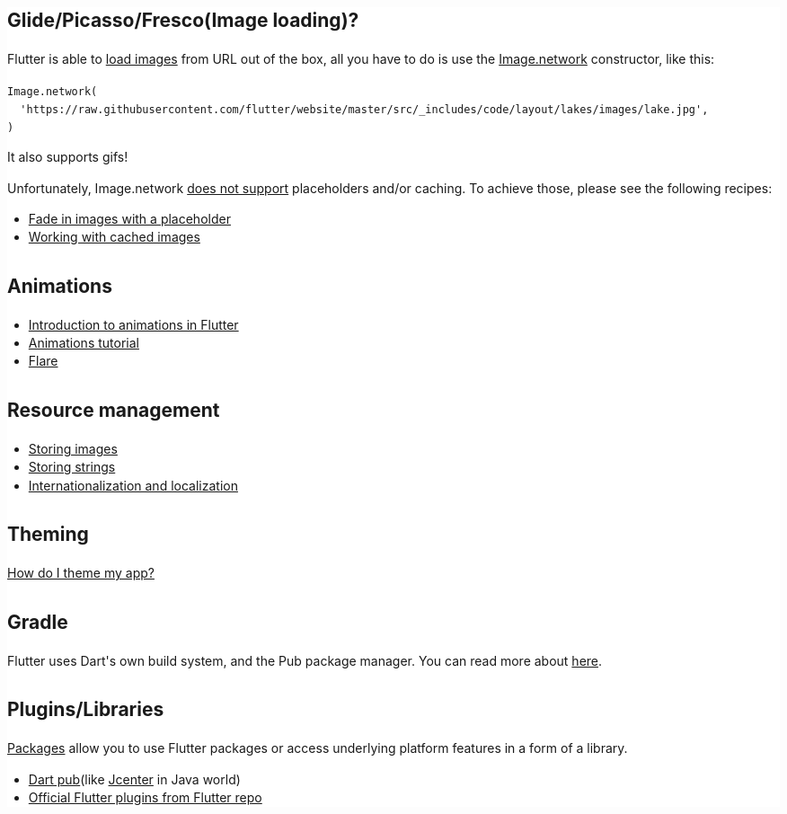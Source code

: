 ## Glide/Picasso/Fresco(Image loading)?

Flutter is able to [load images](https://flutter.io/docs/cookbook/images/network-image) from URL out of the box, all you have to do is use the [Image.network](https://docs.flutter.io/flutter/widgets/Image/Image.network.html) constructor, like this: 

    Image.network(
      'https://raw.githubusercontent.com/flutter/website/master/src/_includes/code/layout/lakes/images/lake.jpg',
    )

It also supports gifs!

Unfortunately, Image.network [does not support](https://flutter.io/docs/cookbook/images/network-image#placeholders-and-caching) placeholders and/or caching. To achieve those, please see the following recipes:
* [Fade in images with a placeholder](https://flutter.io/docs/cookbook/images/fading-in-images)
* [Working with cached images](https://flutter.io/docs/cookbook/images/cached-images)

## Animations

* [Introduction to animations in Flutter](https://flutter.io/docs/development/ui/animations)
* [Animations tutorial](https://flutter.io/docs/development/ui/animations/tutorial)
* [Flare](https://www.2dimensions.com/about-flare)

## Resource management
* [Storing images](https://flutter.io/docs/get-started/flutter-for/android-devs#where-do-i-store-my-resolution-dependent-image-files)
* [Storing strings](https://flutter.io/docs/get-started/flutter-for/android-devs#where-do-i-store-strings-how-do-i-handle-localization)
* [Internationalization and localization](https://pub.dartlang.org/packages/intl)

## Theming

[How do I theme my app?](https://flutter.io/docs/get-started/flutter-for/android-devs#how-do-i-theme-my-app)

## Gradle 
Flutter uses Dart's own build system, and the Pub package manager. You can read more about [here](https://flutter.io/docs/get-started/flutter-for/android-devs#what-is-the-equivalent-of-a-gradle-file-how-do-i-add-dependencies).

## Plugins/Libraries 
[Packages](https://pub.dartlang.org/flutter) allow you to use Flutter packages or access underlying platform features in a form of a library.

* [Dart pub](https://pub.dartlang.org/flutter/packages)(like [Jcenter](https://bintray.com/bintray/jcenter) in Java world)
* [Official Flutter plugins from Flutter repo](https://github.com/flutter/plugins)
